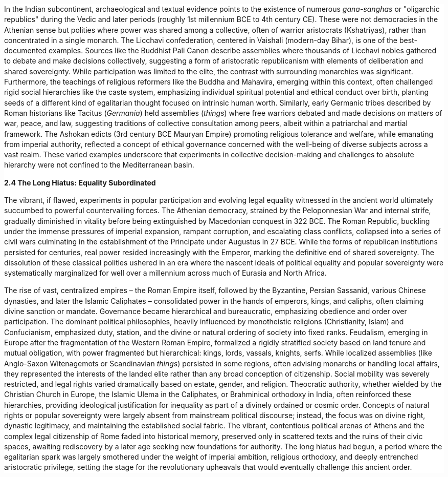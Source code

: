 In the Indian subcontinent, archaeological and textual evidence points to the existence of numerous *gana-sanghas* or "oligarchic republics" during the Vedic and later periods (roughly 1st millennium BCE to 4th century CE). These were not democracies in the Athenian sense but polities where power was shared among a collective, often of warrior aristocrats (Kshatriyas), rather than concentrated in a single monarch. The Licchavi confederation, centered in Vaishali (modern-day Bihar), is one of the best-documented examples. Sources like the Buddhist Pali Canon describe assemblies where thousands of Licchavi nobles gathered to debate and make decisions collectively, suggesting a form of aristocratic republicanism with elements of deliberation and shared sovereignty. While participation was limited to the elite, the contrast with surrounding monarchies was significant. Furthermore, the teachings of religious reformers like the Buddha and Mahavira, emerging within this context, often challenged rigid social hierarchies like the caste system, emphasizing individual spiritual potential and ethical conduct over birth, planting seeds of a different kind of egalitarian thought focused on intrinsic human worth. Similarly, early Germanic tribes described by Roman historians like Tacitus (*Germania*) held assemblies (*things*) where free warriors debated and made decisions on matters of war, peace, and law, suggesting traditions of collective consultation among peers, albeit within a patriarchal and martial framework. The Ashokan edicts (3rd century BCE Mauryan Empire) promoting religious tolerance and welfare, while emanating from imperial authority, reflected a concept of ethical governance concerned with the well-being of diverse subjects across a vast realm. These varied examples underscore that experiments in collective decision-making and challenges to absolute hierarchy were not confined to the Mediterranean basin.

**2.4 The Long Hiatus: Equality Subordinated**

The vibrant, if flawed, experiments in popular participation and evolving legal equality witnessed in the ancient world ultimately succumbed to powerful countervailing forces. The Athenian democracy, strained by the Peloponnesian War and internal strife, gradually diminished in vitality before being extinguished by Macedonian conquest in 322 BCE. The Roman Republic, buckling under the immense pressures of imperial expansion, rampant corruption, and escalating class conflicts, collapsed into a series of civil wars culminating in the establishment of the Principate under Augustus in 27 BCE. While the forms of republican institutions persisted for centuries, real power resided increasingly with the Emperor, marking the definitive end of shared sovereignty. The dissolution of these classical polities ushered in an era where the nascent ideals of political equality and popular sovereignty were systematically marginalized for well over a millennium across much of Eurasia and North Africa.

The rise of vast, centralized empires – the Roman Empire itself, followed by the Byzantine, Persian Sassanid, various Chinese dynasties, and later the Islamic Caliphates – consolidated power in the hands of emperors, kings, and caliphs, often claiming divine sanction or mandate. Governance became hierarchical and bureaucratic, emphasizing obedience and order over participation. The dominant political philosophies, heavily influenced by monotheistic religions (Christianity, Islam) and Confucianism, emphasized duty, station, and the divine or natural ordering of society into fixed ranks. Feudalism, emerging in Europe after the fragmentation of the Western Roman Empire, formalized a rigidly stratified society based on land tenure and mutual obligation, with power fragmented but hierarchical: kings, lords, vassals, knights, serfs. While localized assemblies (like Anglo-Saxon Witenagemots or Scandinavian *things*) persisted in some regions, often advising monarchs or handling local affairs, they represented the interests of the landed elite rather than any broad conception of citizenship. Social mobility was severely restricted, and legal rights varied dramatically based on estate, gender, and religion. Theocratic authority, whether wielded by the Christian Church in Europe, the Islamic Ulema in the Caliphates, or Brahminical orthodoxy in India, often reinforced these hierarchies, providing ideological justification for inequality as part of a divinely ordained or cosmic order. Concepts of natural rights or popular sovereignty were largely absent from mainstream political discourse; instead, the focus was on divine right, dynastic legitimacy, and maintaining the established social fabric. The vibrant, contentious political arenas of Athens and the complex legal citizenship of Rome faded into historical memory, preserved only in scattered texts and the ruins of their civic spaces, awaiting rediscovery by a later age seeking new foundations for authority. The long hiatus had begun, a period where the egalitarian spark was largely smothered under the weight of imperial ambition, religious orthodoxy, and deeply entrenched aristocratic privilege, setting the stage for the revolutionary upheavals that would eventually challenge this ancient order.
